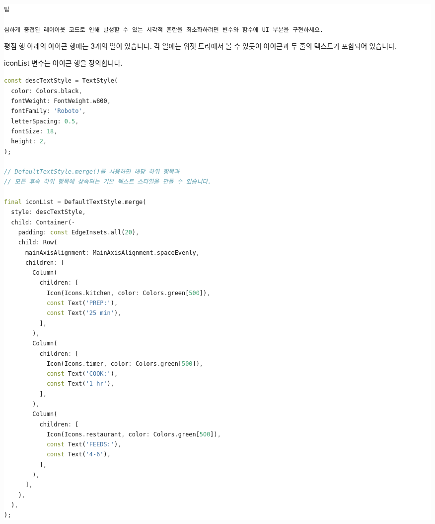 ```
팁

심하게 중첩된 레이아웃 코드로 인해 발생할 수 있는 시각적 혼란을 최소화하려면 변수와 함수에 UI 부분을 구현하세요.
```

평점 행 아래의 아이콘 행에는 3개의 열이 있습니다. 각 열에는 위젯 트리에서 볼 수 있듯이 아이콘과 두 줄의 텍스트가 포함되어 있습니다.

iconList 변수는 아이콘 행을 정의합니다.

```dart
const descTextStyle = TextStyle(
  color: Colors.black,
  fontWeight: FontWeight.w800,
  fontFamily: 'Roboto',
  letterSpacing: 0.5,
  fontSize: 18,
  height: 2,
);

// DefaultTextStyle.merge()를 사용하면 해당 하위 항목과 
// 모든 후속 하위 항목에 상속되는 기본 텍스트 스타일을 만들 수 있습니다.

final iconList = DefaultTextStyle.merge(
  style: descTextStyle,
  child: Container(-
    padding: const EdgeInsets.all(20),
    child: Row(
      mainAxisAlignment: MainAxisAlignment.spaceEvenly,
      children: [
        Column(
          children: [
            Icon(Icons.kitchen, color: Colors.green[500]),
            const Text('PREP:'),
            const Text('25 min'),
          ],
        ),
        Column(
          children: [
            Icon(Icons.timer, color: Colors.green[500]),
            const Text('COOK:'),
            const Text('1 hr'),
          ],
        ),
        Column(
          children: [
            Icon(Icons.restaurant, color: Colors.green[500]),
            const Text('FEEDS:'),
            const Text('4-6'),
          ],
        ),
      ],
    ),
  ),
);
```
